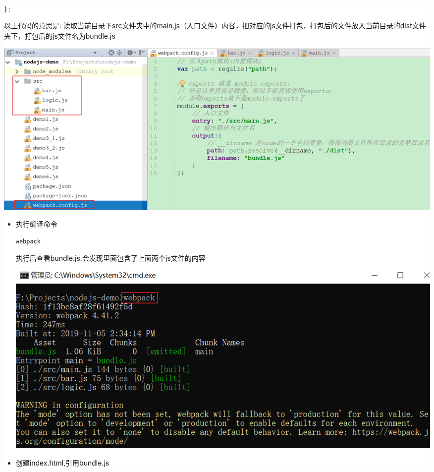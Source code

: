   ```js
  };
  ```

  以上代码的意思是: 读取当前目录下src文件夹中的main.js（入口文件）内容，把对应的js文件打包，打包后的文件放入当前目录的dist文件夹下，打包后的js文件名为bundle.js

  ![1572935627670](https://raw.githubusercontent.com/Kid-On-The-Road/Resources/main/笔记图片/nodejs&ES6/1572935627670.png)

+ 执行编译命令

  ```shell
  webpack
  ```

  执行后查看bundle.js,会发现里面包含了上面两个js文件的内容

  ![1572935719554](https://raw.githubusercontent.com/Kid-On-The-Road/Resources/main/笔记图片/nodejs&ES6/1572935719554.png)

+ 创建index.html,引用bundle.js
